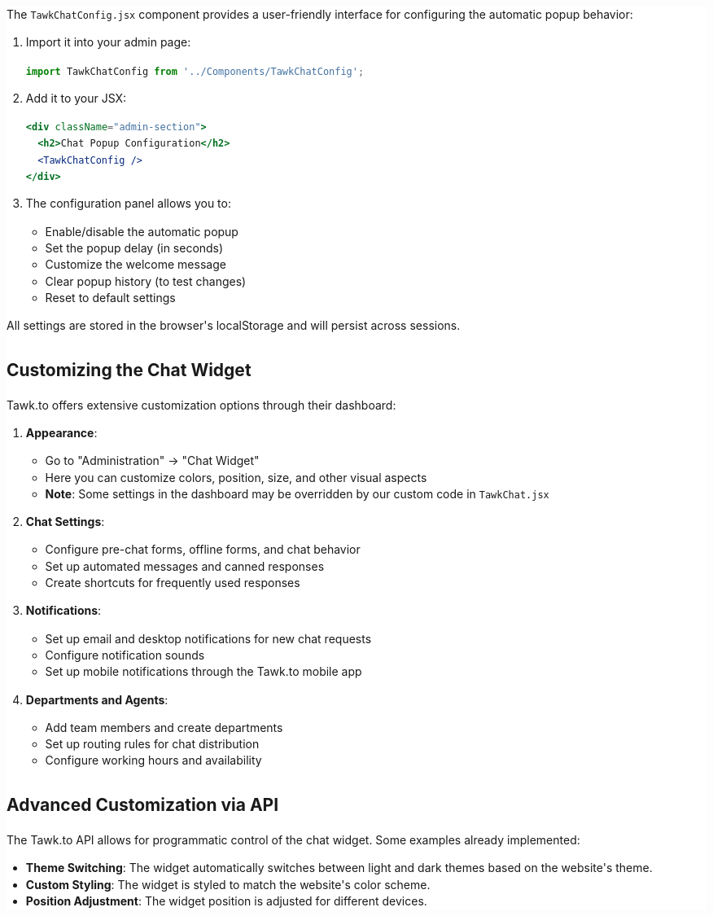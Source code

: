 The `TawkChatConfig.jsx` component provides a user-friendly interface for configuring the automatic popup behavior:

1. Import it into your admin page:
   ```jsx
   import TawkChatConfig from '../Components/TawkChatConfig';
   ```

2. Add it to your JSX:
   ```jsx
   <div className="admin-section">
     <h2>Chat Popup Configuration</h2>
     <TawkChatConfig />
   </div>
   ```

3. The configuration panel allows you to:
   - Enable/disable the automatic popup
   - Set the popup delay (in seconds)
   - Customize the welcome message
   - Clear popup history (to test changes)
   - Reset to default settings

All settings are stored in the browser's localStorage and will persist across sessions.

## Customizing the Chat Widget

Tawk.to offers extensive customization options through their dashboard:

1. **Appearance**:
   - Go to "Administration" → "Chat Widget"
   - Here you can customize colors, position, size, and other visual aspects
   - **Note**: Some settings in the dashboard may be overridden by our custom code in `TawkChat.jsx`

2. **Chat Settings**:
   - Configure pre-chat forms, offline forms, and chat behavior
   - Set up automated messages and canned responses
   - Create shortcuts for frequently used responses

3. **Notifications**:
   - Set up email and desktop notifications for new chat requests
   - Configure notification sounds
   - Set up mobile notifications through the Tawk.to mobile app

4. **Departments and Agents**:
   - Add team members and create departments
   - Set up routing rules for chat distribution
   - Configure working hours and availability

## Advanced Customization via API

The Tawk.to API allows for programmatic control of the chat widget. Some examples already implemented:

- **Theme Switching**: The widget automatically switches between light and dark themes based on the website's theme.
- **Custom Styling**: The widget is styled to match the website's color scheme.
- **Position Adjustment**: The widget position is adjusted for different devices.
